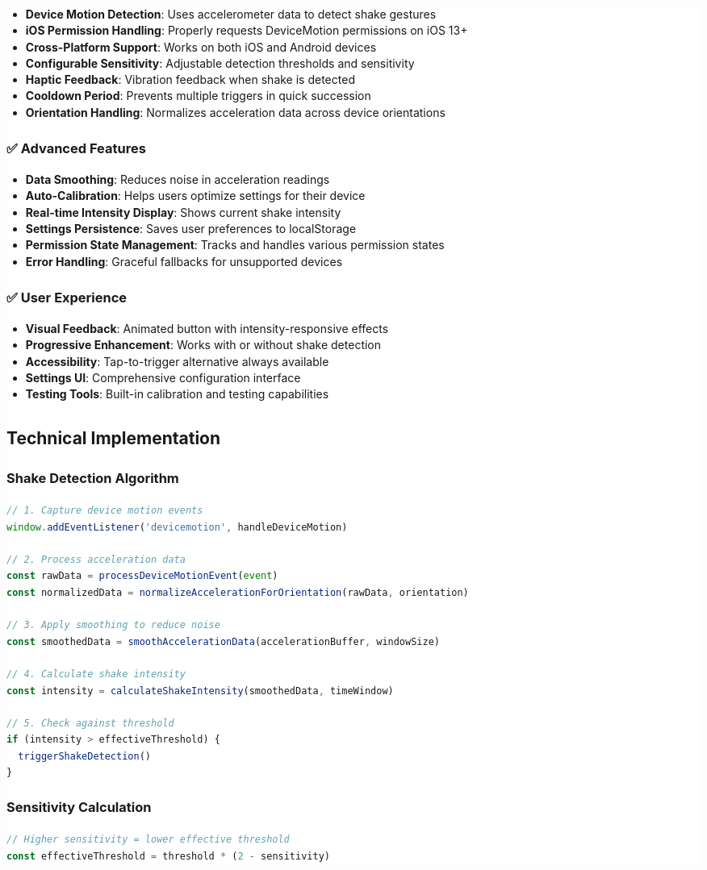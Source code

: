 - **Device Motion Detection**: Uses accelerometer data to detect shake gestures
- **iOS Permission Handling**: Properly requests DeviceMotion permissions on iOS 13+
- **Cross-Platform Support**: Works on both iOS and Android devices
- **Configurable Sensitivity**: Adjustable detection thresholds and sensitivity
- **Haptic Feedback**: Vibration feedback when shake is detected
- **Cooldown Period**: Prevents multiple triggers in quick succession
- **Orientation Handling**: Normalizes acceleration data across device orientations

### ✅ Advanced Features

- **Data Smoothing**: Reduces noise in acceleration readings
- **Auto-Calibration**: Helps users optimize settings for their device
- **Real-time Intensity Display**: Shows current shake intensity
- **Settings Persistence**: Saves user preferences to localStorage
- **Permission State Management**: Tracks and handles various permission states
- **Error Handling**: Graceful fallbacks for unsupported devices

### ✅ User Experience

- **Visual Feedback**: Animated button with intensity-responsive effects
- **Progressive Enhancement**: Works with or without shake detection
- **Accessibility**: Tap-to-trigger alternative always available
- **Settings UI**: Comprehensive configuration interface
- **Testing Tools**: Built-in calibration and testing capabilities

## Technical Implementation

### Shake Detection Algorithm

```typescript
// 1. Capture device motion events
window.addEventListener('devicemotion', handleDeviceMotion)

// 2. Process acceleration data
const rawData = processDeviceMotionEvent(event)
const normalizedData = normalizeAccelerationForOrientation(rawData, orientation)

// 3. Apply smoothing to reduce noise
const smoothedData = smoothAccelerationData(accelerationBuffer, windowSize)

// 4. Calculate shake intensity
const intensity = calculateShakeIntensity(smoothedData, timeWindow)

// 5. Check against threshold
if (intensity > effectiveThreshold) {
  triggerShakeDetection()
}
```

### Sensitivity Calculation

```typescript
// Higher sensitivity = lower effective threshold
const effectiveThreshold = threshold * (2 - sensitivity)
```
